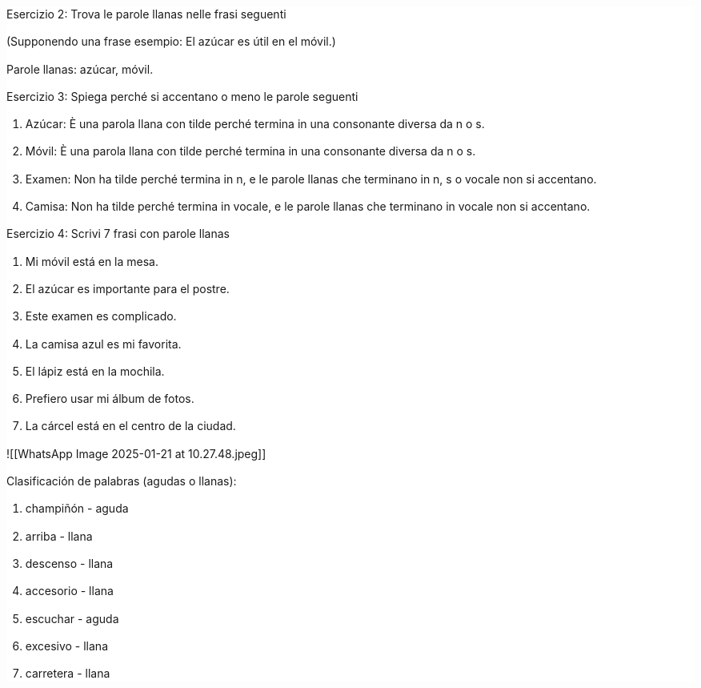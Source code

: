 
Esercizio 2: Trova le parole llanas nelle frasi seguenti

(Supponendo una frase esempio: El azúcar es útil en el móvil.)

Parole llanas: azúcar, móvil.


Esercizio 3: Spiega perché si accentano o meno le parole seguenti

1. Azúcar: È una parola llana con tilde perché termina in una consonante diversa da n o s.


2. Móvil: È una parola llana con tilde perché termina in una consonante diversa da n o s.


3. Examen: Non ha tilde perché termina in n, e le parole llanas che terminano in n, s o vocale non si accentano.


4. Camisa: Non ha tilde perché termina in vocale, e le parole llanas che terminano in vocale non si accentano.



Esercizio 4: Scrivi 7 frasi con parole llanas

1. Mi móvil está en la mesa.


2. El azúcar es importante para el postre.


3. Este examen es complicado.


4. La camisa azul es mi favorita.


5. El lápiz está en la mochila.


6. Prefiero usar mi álbum de fotos.


7. La cárcel está en el centro de la ciudad.

![[WhatsApp Image 2025-01-21 at 10.27.48.jpeg]]

Clasificación de palabras (agudas o llanas):

1. champiñón - aguda


2. arriba - llana


3. descenso - llana


4. accesorio - llana


5. escuchar - aguda


6. excesivo - llana


7. carretera - llana
